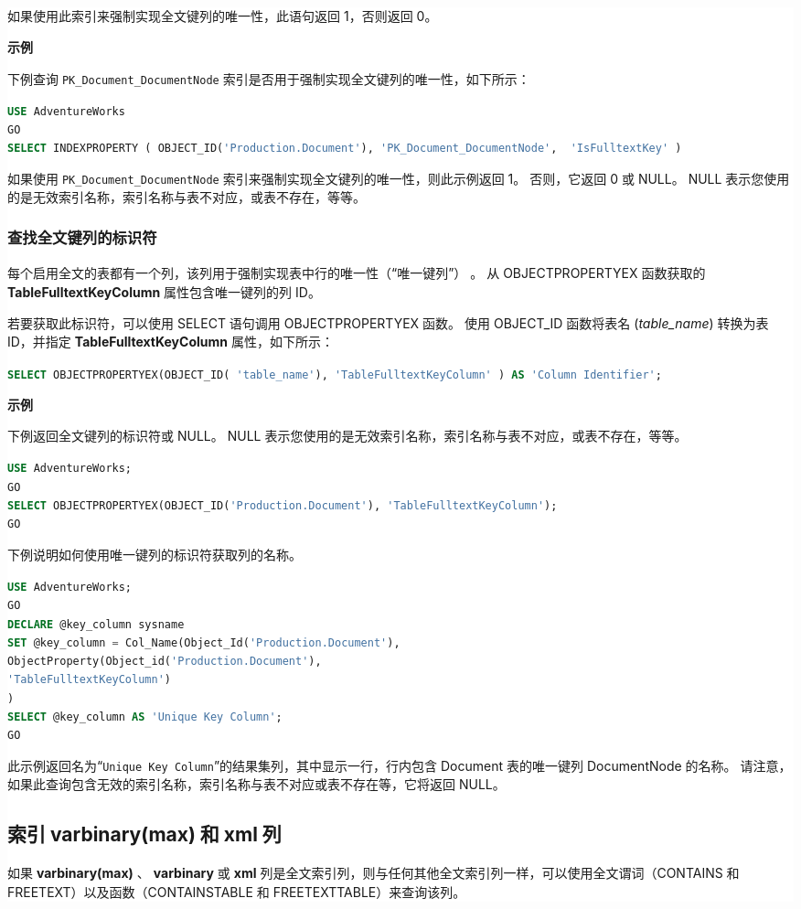  如果使用此索引来强制实现全文键列的唯一性，此语句返回 1，否则返回 0。  
  
 **示例**  
  
 下例查询 `PK_Document_DocumentNode` 索引是否用于强制实现全文键列的唯一性，如下所示：  
  
```sql  
USE AdventureWorks  
GO  
SELECT INDEXPROPERTY ( OBJECT_ID('Production.Document'), 'PK_Document_DocumentNode',  'IsFulltextKey' )  
```  
  
 如果使用 `PK_Document_DocumentNode` 索引来强制实现全文键列的唯一性，则此示例返回 1。 否则，它返回 0 或 NULL。 NULL 表示您使用的是无效索引名称，索引名称与表不对应，或表不存在，等等。  
  
### <a name="find-the-identifier-of-the-full-text-key-column"></a>查找全文键列的标识符  
  
每个启用全文的表都有一个列，该列用于强制实现表中行的唯一性（“唯一键列”）  。 从 OBJECTPROPERTYEX 函数获取的 **TableFulltextKeyColumn** 属性包含唯一键列的列 ID。  
 
若要获取此标识符，可以使用 SELECT 语句调用 OBJECTPROPERTYEX 函数。 使用 OBJECT_ID 函数将表名 (*table_name*) 转换为表 ID，并指定 **TableFulltextKeyColumn** 属性，如下所示：  
  
```sql  
SELECT OBJECTPROPERTYEX(OBJECT_ID( 'table_name'), 'TableFulltextKeyColumn' ) AS 'Column Identifier';  
```  
  
 **示例**  
  
 下例返回全文键列的标识符或 NULL。 NULL 表示您使用的是无效索引名称，索引名称与表不对应，或表不存在，等等。  
  
```sql
USE AdventureWorks;  
GO  
SELECT OBJECTPROPERTYEX(OBJECT_ID('Production.Document'), 'TableFulltextKeyColumn');  
GO  
```  
  
 下例说明如何使用唯一键列的标识符获取列的名称。  
  
```sql  
USE AdventureWorks;  
GO  
DECLARE @key_column sysname  
SET @key_column = Col_Name(Object_Id('Production.Document'),  
ObjectProperty(Object_id('Production.Document'),  
'TableFulltextKeyColumn')   
)  
SELECT @key_column AS 'Unique Key Column';  
GO  
```  
  
 此示例返回名为“`Unique Key Column`”的结果集列，其中显示一行，行内包含 Document 表的唯一键列 DocumentNode 的名称。 请注意，如果此查询包含无效的索引名称，索引名称与表不对应或表不存在等，它将返回 NULL。  

## <a name="index-varbinarymax-and-xml-columns"></a>索引 varbinary(max) 和 xml 列  
 如果 **varbinary(max)** 、 **varbinary** 或 **xml** 列是全文索引列，则与任何其他全文索引列一样，可以使用全文谓词（CONTAINS 和 FREETEXT）以及函数（CONTAINSTABLE 和 FREETEXTTABLE）来查询该列。
   